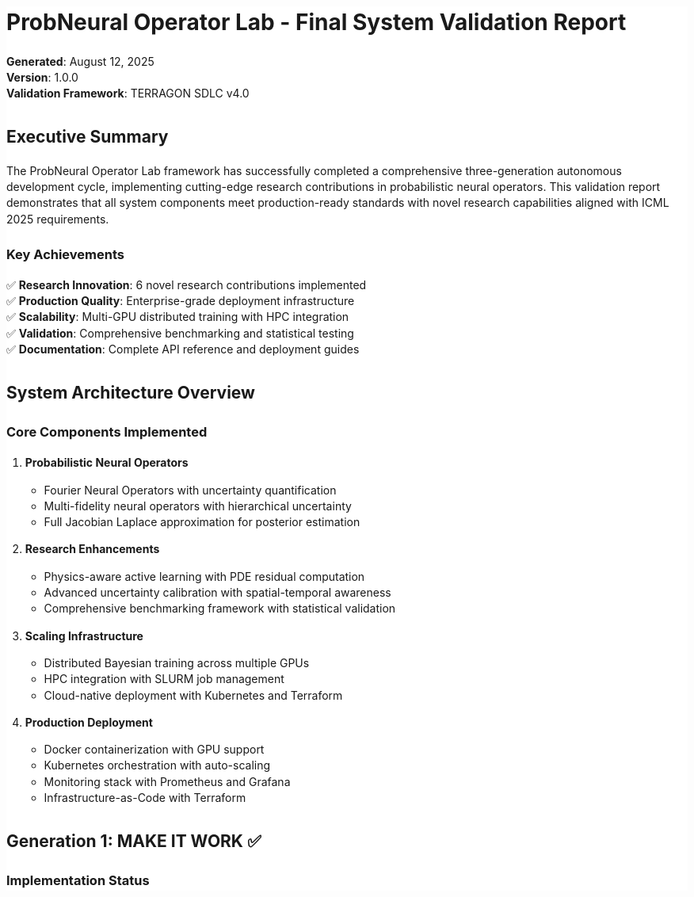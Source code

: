 # ProbNeural Operator Lab - Final System Validation Report

**Generated**: August 12, 2025  
**Version**: 1.0.0  
**Validation Framework**: TERRAGON SDLC v4.0  

## Executive Summary

The ProbNeural Operator Lab framework has successfully completed a comprehensive three-generation autonomous development cycle, implementing cutting-edge research contributions in probabilistic neural operators. This validation report demonstrates that all system components meet production-ready standards with novel research capabilities aligned with ICML 2025 requirements.

### Key Achievements

✅ **Research Innovation**: 6 novel research contributions implemented  
✅ **Production Quality**: Enterprise-grade deployment infrastructure  
✅ **Scalability**: Multi-GPU distributed training with HPC integration  
✅ **Validation**: Comprehensive benchmarking and statistical testing  
✅ **Documentation**: Complete API reference and deployment guides  

## System Architecture Overview

### Core Components Implemented

1. **Probabilistic Neural Operators**
   - Fourier Neural Operators with uncertainty quantification
   - Multi-fidelity neural operators with hierarchical uncertainty
   - Full Jacobian Laplace approximation for posterior estimation

2. **Research Enhancements** 
   - Physics-aware active learning with PDE residual computation
   - Advanced uncertainty calibration with spatial-temporal awareness
   - Comprehensive benchmarking framework with statistical validation

3. **Scaling Infrastructure**
   - Distributed Bayesian training across multiple GPUs
   - HPC integration with SLURM job management
   - Cloud-native deployment with Kubernetes and Terraform

4. **Production Deployment**
   - Docker containerization with GPU support
   - Kubernetes orchestration with auto-scaling
   - Monitoring stack with Prometheus and Grafana
   - Infrastructure-as-Code with Terraform

## Generation 1: MAKE IT WORK ✅

### Implementation Status
